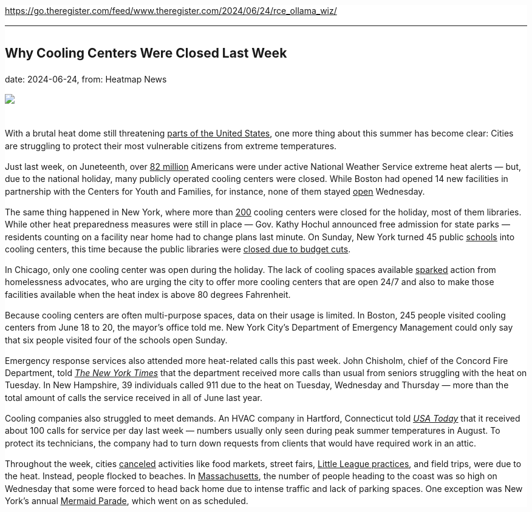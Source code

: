 <https://go.theregister.com/feed/www.theregister.com/2024/06/24/rce_ollama_wiz/>

---

## Why Cooling Centers Were Closed Last Week

date: 2024-06-24, from: Heatmap News


<img src="https://heatmap.news/media-library/eyJhbGciOiJIUzI1NiIsInR5cCI6IkpXVCJ9.eyJpbWFnZSI6Imh0dHBzOi8vYXNzZXRzLnJibC5tcy81MjQ5NDUzMC9vcmlnaW4uanBnIiwiZXhwaXJlc19hdCI6MTc1NTkzMjg2Mn0.Spc46KSXR8zQFdoi8l9qcJIUDCETTnxuwZLi1jYMMb0/image.jpg?width=1200&height=800&coordinates=0%2C0%2C0%2C0"/><br/><br/><p>With a brutal heat dome still threatening <a href="https://www.washingtonpost.com/weather/2024/06/24/heat-forecast-plains-south/" rel="noopener noreferrer" target="_blank"><u>parts of the United States</u></a>, one more thing about this summer has become clear: Cities are struggling to protect their most vulnerable citizens from extreme temperatures. </p>
<p>Just last week, on Juneteenth, over <a href="https://www.cnn.com/2024/05/26/us/extreme-heat-risk-tracker-dg/index.html" rel="noopener noreferrer" target="_blank"><u>82 million</u></a> Americans were under active National Weather Service extreme heat alerts — but, due to the national holiday, many publicly operated cooling centers were closed. While Boston had opened 14 new facilities in partnership with the Centers for Youth and Families, for instance, none of them stayed <a href="https://www.boston25news.com/news/local/boston-remains-under-heat-emergency-cooling-centers-closed-due-holiday/4VY53SXGH5GSJESVPTSR77HGCA/" rel="noopener noreferrer" target="_blank"><u>open</u></a> Wednesday. </p>
<p>The same thing happened in New York, where more than <a href="https://www.cbsnews.com/newyork/news/nyc-cooling-centers-closed-for-juneteenth-holiday/" rel="noopener noreferrer" target="_blank"><u>200</u></a> cooling centers were closed for the holiday, most of them libraries. While other heat preparedness measures were still in place — Gov. Kathy Hochul announced free admission for state parks — residents counting on a facility near home had to change plans last minute. On Sunday, New York turned 45 public <a href="https://gothamist.com/news/city-to-open-45-schools-as-cooling-centers-to-replace-closed-libraries" rel="noopener noreferrer" target="_blank"><u>schools</u></a> into cooling centers, this time because the public libraries were <a href="https://gothamist.com/news/city-to-open-45-schools-as-cooling-centers-to-replace-closed-libraries" rel="noopener noreferrer" target="_blank"><u>closed due to budget cuts</u></a>. </p>
<p>In Chicago, only one cooling center was open during the holiday. The lack of cooling spaces available <a href="https://blockclubchicago.org/2024/06/21/homelessness-advocates-blast-city-for-closing-cooling-centers-libraries-during-juneteenth-heat-wave/" rel="noopener noreferrer" target="_blank"><u>sparked</u></a> action from homelessness advocates, who are urging the city to offer more cooling centers that are open 24/7 and also to make those facilities available when the heat index is above 80 degrees Fahrenheit. </p>
<p>Because cooling centers are often multi-purpose spaces, data on their usage is limited. In Boston, 245 people visited cooling centers from June 18 to 20, the mayor’s office told me. New York City’s Department of Emergency Management could only say that six people visited four of the schools open Sunday.</p>
<p>Emergency response services also attended more heat-related calls this past week. John Chisholm, chief of the Concord Fire Department, told <a href="https://www.nytimes.com/live/2024/06/19/weather/heat-wave-news?action=click&pgtype=Article&module=&state=default®ion=footer&context=breakout_link_back_to_briefing#in-chicago-some-brave-the-outdoors-despite-sweltering-temperatures" rel="noopener noreferrer" target="_blank"><u><em><em>The New York Times</em></em></u></a> that the department received more calls than usual from seniors struggling with the heat on Tuesday. In New Hampshire, 39 individuals called 911 due to the heat on Tuesday, Wednesday and Thursday — more than the total amount of calls the service received in all of June last year. </p>
<p>Cooling companies also struggled to meet demands. An HVAC company in Hartford, Connecticut told <a href="https://www.usatoday.com/story/news/weather/2024/06/21/heat-wave-weekend-forecast-record-temperatures/74166978007/" rel="noopener noreferrer" target="_blank"><u><em><em>USA Today</em></em></u></a> that it received about 100 calls for service per day last week — numbers usually only seen during peak summer temperatures in August. To protect its technicians, the company had to turn down requests from clients that would have required work in an attic. </p>
<p>Throughout the week, cities <a href="https://www.fastcompany.com/91143698/heat-wave-leaves-millions-vulnerable-juneteenth" rel="noopener noreferrer" target="_blank"><u>canceled</u></a> activities like food markets, street fairs, <a href="https://www.woodtv.com/news/kent-county/heat-forces-some-little-leagues-to-cancel-events/" rel="noopener noreferrer" target="_blank"><u>Little League practices</u></a>, and field trips, were due to the heat. Instead, people flocked to beaches. In <a href="https://www.nbcboston.com/news/local/crowded-beaches-force-would-be-beachgoers-to-turn-around/3404695/" rel="noopener noreferrer" target="_blank"><u>Massachusetts</u></a>, the number of people heading to the coast was so high on Wednesday that some were forced to head back home due to intense traffic and lack of parking spaces. One exception was New York’s annual <a href="https://www.nydailynews.com/2024/06/23/2024-coney-island-mermaid-parade/" rel="noopener noreferrer" target="_blank"><u>Mermaid Parade</u></a>, which went on as scheduled. </p> 
